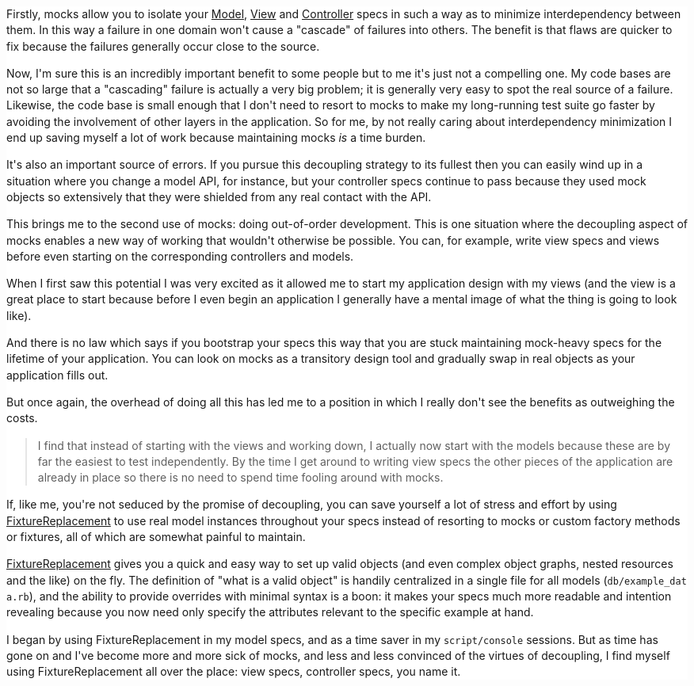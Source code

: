 Firstly, mocks allow you to isolate your [Model](/wiki/Model), [View](/wiki/View) and [Controller](/wiki/Controller) specs in such a way as to minimize interdependency between them. In this way a failure in one domain won't cause a "cascade" of failures into others. The benefit is that flaws are quicker to fix because the failures generally occur close to the source.

Now, I'm sure this is an incredibly important benefit to some people but to me it's just not a compelling one. My code bases are not so large that a "cascading" failure is actually a very big problem; it is generally very easy to spot the real source of a failure. Likewise, the code base is small enough that I don't need to resort to mocks to make my long-running test suite go faster by avoiding the involvement of other layers in the application. So for me, by not really caring about interdependency minimization I end up saving myself a lot of work because maintaining mocks _is_ a time burden.

It's also an important source of errors. If you pursue this decoupling strategy to its fullest then you can easily wind up in a situation where you change a model API, for instance, but your controller specs continue to pass because they used mock objects so extensively that they were shielded from any real contact with the API.

This brings me to the second use of mocks: doing out-of-order development. This is one situation where the decoupling aspect of mocks enables a new way of working that wouldn't otherwise be possible. You can, for example, write view specs and views before even starting on the corresponding controllers and models.

When I first saw this potential I was very excited as it allowed me to start my application design with my views (and the view is a great place to start because before I even begin an application I generally have a mental image of what the thing is going to look like).

And there is no law which says if you bootstrap your specs this way that you are stuck maintaining mock-heavy specs for the lifetime of your application. You can look on mocks as a transitory design tool and gradually swap in real objects as your application fills out.

But once again, the overhead of doing all this has led me to a position in which I really don't see the benefits as outweighing the costs.

> I find that instead of starting with the views and working down, I actually now start with the models because these are by far the easiest to test independently. By the time I get around to writing view specs the other pieces of the application are already in place so there is no need to spend time fooling around with mocks.

If, like me, you're not seduced by the promise of decoupling, you can save yourself a lot of stress and effort by using [FixtureReplacement](/wiki/FixtureReplacement) to use real model instances throughout your specs instead of resorting to mocks or custom factory methods or fixtures, all of which are somewhat painful to maintain.

[FixtureReplacement](/wiki/FixtureReplacement) gives you a quick and easy way to set up valid objects (and even complex object graphs, nested resources and the like) on the fly. The definition of "what is a valid object" is handily centralized in a single file for all models (`db/example_data.rb`), and the ability to provide overrides with minimal syntax is a boon: it makes your specs much more readable and intention revealing because you now need only specify the attributes relevant to the specific example at hand.

I began by using FixtureReplacement in my model specs, and as a time saver in my `script/console` sessions. But as time has gone on and I've become more and more sick of mocks, and less and less convinced of the virtues of decoupling, I find myself using FixtureReplacement all over the place: view specs, controller specs, you name it.
